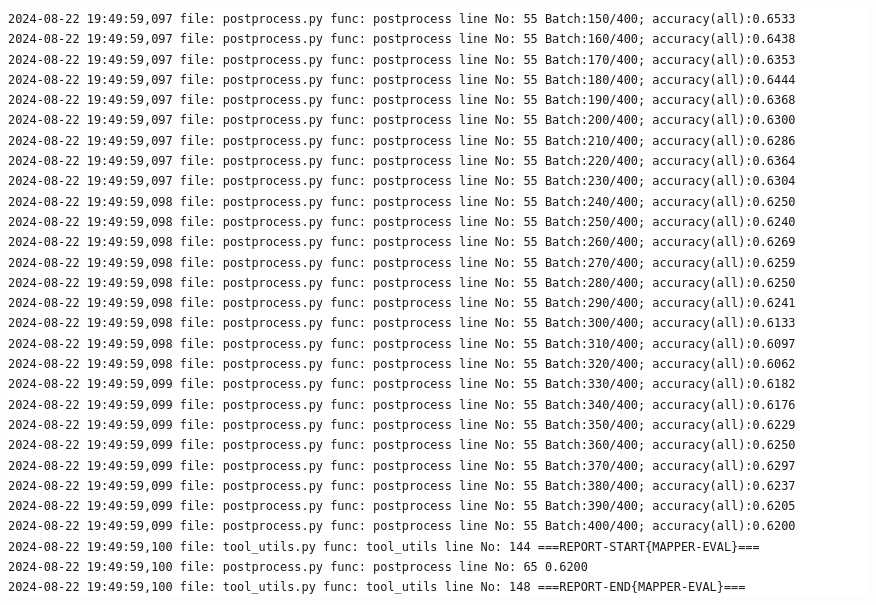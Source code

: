 ```shell
2024-08-22 19:49:59,097 file: postprocess.py func: postprocess line No: 55 Batch:150/400; accuracy(all):0.6533
2024-08-22 19:49:59,097 file: postprocess.py func: postprocess line No: 55 Batch:160/400; accuracy(all):0.6438
2024-08-22 19:49:59,097 file: postprocess.py func: postprocess line No: 55 Batch:170/400; accuracy(all):0.6353
2024-08-22 19:49:59,097 file: postprocess.py func: postprocess line No: 55 Batch:180/400; accuracy(all):0.6444
2024-08-22 19:49:59,097 file: postprocess.py func: postprocess line No: 55 Batch:190/400; accuracy(all):0.6368
2024-08-22 19:49:59,097 file: postprocess.py func: postprocess line No: 55 Batch:200/400; accuracy(all):0.6300
2024-08-22 19:49:59,097 file: postprocess.py func: postprocess line No: 55 Batch:210/400; accuracy(all):0.6286
2024-08-22 19:49:59,097 file: postprocess.py func: postprocess line No: 55 Batch:220/400; accuracy(all):0.6364
2024-08-22 19:49:59,097 file: postprocess.py func: postprocess line No: 55 Batch:230/400; accuracy(all):0.6304
2024-08-22 19:49:59,098 file: postprocess.py func: postprocess line No: 55 Batch:240/400; accuracy(all):0.6250
2024-08-22 19:49:59,098 file: postprocess.py func: postprocess line No: 55 Batch:250/400; accuracy(all):0.6240
2024-08-22 19:49:59,098 file: postprocess.py func: postprocess line No: 55 Batch:260/400; accuracy(all):0.6269
2024-08-22 19:49:59,098 file: postprocess.py func: postprocess line No: 55 Batch:270/400; accuracy(all):0.6259
2024-08-22 19:49:59,098 file: postprocess.py func: postprocess line No: 55 Batch:280/400; accuracy(all):0.6250
2024-08-22 19:49:59,098 file: postprocess.py func: postprocess line No: 55 Batch:290/400; accuracy(all):0.6241
2024-08-22 19:49:59,098 file: postprocess.py func: postprocess line No: 55 Batch:300/400; accuracy(all):0.6133
2024-08-22 19:49:59,098 file: postprocess.py func: postprocess line No: 55 Batch:310/400; accuracy(all):0.6097
2024-08-22 19:49:59,098 file: postprocess.py func: postprocess line No: 55 Batch:320/400; accuracy(all):0.6062
2024-08-22 19:49:59,099 file: postprocess.py func: postprocess line No: 55 Batch:330/400; accuracy(all):0.6182
2024-08-22 19:49:59,099 file: postprocess.py func: postprocess line No: 55 Batch:340/400; accuracy(all):0.6176
2024-08-22 19:49:59,099 file: postprocess.py func: postprocess line No: 55 Batch:350/400; accuracy(all):0.6229
2024-08-22 19:49:59,099 file: postprocess.py func: postprocess line No: 55 Batch:360/400; accuracy(all):0.6250
2024-08-22 19:49:59,099 file: postprocess.py func: postprocess line No: 55 Batch:370/400; accuracy(all):0.6297
2024-08-22 19:49:59,099 file: postprocess.py func: postprocess line No: 55 Batch:380/400; accuracy(all):0.6237
2024-08-22 19:49:59,099 file: postprocess.py func: postprocess line No: 55 Batch:390/400; accuracy(all):0.6205
2024-08-22 19:49:59,099 file: postprocess.py func: postprocess line No: 55 Batch:400/400; accuracy(all):0.6200
2024-08-22 19:49:59,100 file: tool_utils.py func: tool_utils line No: 144 ===REPORT-START{MAPPER-EVAL}===
2024-08-22 19:49:59,100 file: postprocess.py func: postprocess line No: 65 0.6200
2024-08-22 19:49:59,100 file: tool_utils.py func: tool_utils line No: 148 ===REPORT-END{MAPPER-EVAL}===
```
